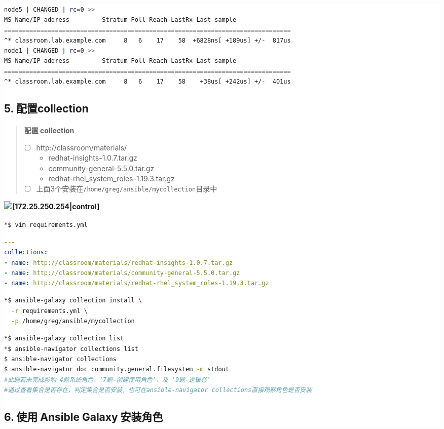 ```bash
node5 | CHANGED | rc=0 >>
MS Name/IP address         Stratum Poll Reach LastRx Last sample               
===============================================================================
^* classroom.lab.example.com     8   6    17    58  +6828ns[ +189us] +/-  817us
node1 | CHANGED | rc=0 >>
MS Name/IP address         Stratum Poll Reach LastRx Last sample               
===============================================================================
^* classroom.lab.example.com     8   6    17    58    +38us[ +242us] +/-  401us

```



## 5. 配置collection

> **配置 collection**
>
> - [ ] http://classroom/materials/
>   - redhat-insights-1.0.7.tar.gz
>   - community-general-5.5.0.tar.gz
>   - redhat-rhel_system_roles-1.19.3.tar.gz
> - [ ] 上面3个安装在`/home/greg/ansible/mycollection`目录中

<img width=35 src="https://i0.hdslb.com/bfs/album/41d94fd91de77380abe6f8639e7735e0b7947121.png">**[172.25.250.254|control]**

```bash
*$ vim requirements.yml
```

```yaml
---
collections:
- name: http://classroom/materials/redhat-insights-1.0.7.tar.gz
- name: http://classroom/materials/community-general-5.5.0.tar.gz
- name: http://classroom/materials/redhat-rhel_system_roles-1.19.3.tar.gz
```

```bash
*$ ansible-galaxy collection install \
  -r requirements.yml \
  -p /home/greg/ansible/mycollection
```

```bash
*$ ansible-galaxy collection list
*$ ansible-navigator collections list
$ ansible-navigator collections
$ ansible-navigator doc community.general.filesystem -m stdout
#此题若未完成影响 4题系统角色，‘7题-创建使用角色’，及 ‘9题-逻辑卷’
#通过查看集合是否存在，判定集合是否安装，也可在ansible-navigator collections直接观察角色是否安装
```



## 6. 使用 Ansible Galaxy 安装角色
